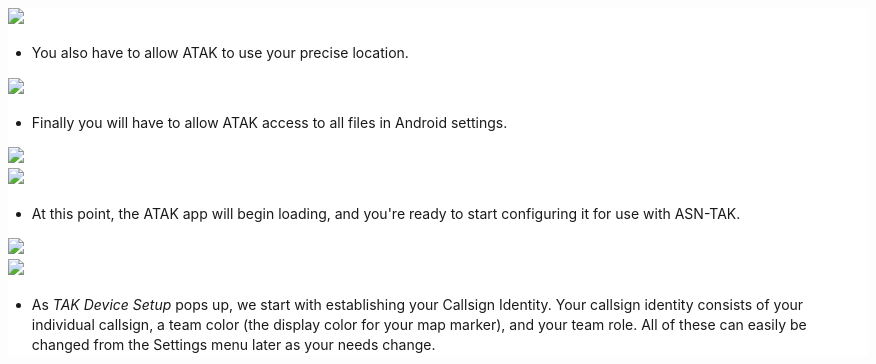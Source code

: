 <div class="image-thumbnail">
	<a href="{{site.baseurl}}/assets/images/003_asn-tak/2022-03-29-atak-setup/ATAK_guide_012.png">
		<img src="{{site.baseurl}}/assets/images/003_asn-tak/2022-03-29-atak-setup/ATAK_guide_012.png" width="640"/>
	</a>
</div>



* You also have to allow ATAK to use your precise location.

<div class="image-thumbnail">
	<a href="{{site.baseurl}}/assets/images/003_asn-tak/2022-03-29-atak-setup/ATAK_guide_013.png">
		<img src="{{site.baseurl}}/assets/images/003_asn-tak/2022-03-29-atak-setup/ATAK_guide_013.png" width="640"/>
	</a>
</div>



* Finally you will have to allow ATAK access to all files in Android settings.

<div class="image-thumbnail">
	<a href="{{site.baseurl}}/assets/images/003_asn-tak/2022-03-29-atak-setup/ATAK_guide_014.png">
		<img src="{{site.baseurl}}/assets/images/003_asn-tak/2022-03-29-atak-setup/ATAK_guide_014.png" width="640"/>
	</a>
</div>

<div class="image-thumbnail">
	<a href="{{site.baseurl}}/assets/images/003_asn-tak/2022-03-29-atak-setup/ATAK_guide_015.png">
		<img src="{{site.baseurl}}/assets/images/003_asn-tak/2022-03-29-atak-setup/ATAK_guide_015.png" width="640"/>
	</a>
</div>



* At this point, the ATAK app will begin loading, and you're ready to start configuring it for use with ASN-TAK.

<div class="image-thumbnail">
	<a href="{{site.baseurl}}/assets/images/003_asn-tak/2022-03-29-atak-setup/ATAK_guide_016.png">
		<img src="{{site.baseurl}}/assets/images/003_asn-tak/2022-03-29-atak-setup/ATAK_guide_016.png" width="640"/>
	</a>
</div>

<div class="image-thumbnail">
	<a href="{{site.baseurl}}/assets/images/003_asn-tak/2022-03-29-atak-setup/ATAK_guide_017.png">
		<img src="{{site.baseurl}}/assets/images/003_asn-tak/2022-03-29-atak-setup/ATAK_guide_017.png" width="640"/>
	</a>
</div>



* As *TAK Device Setup* pops up, we start with establishing your Callsign Identity.
Your callsign identity consists of your individual callsign, a team color (the display color for your map marker), and your team role.
All of these can easily be changed from the Settings menu later as your needs change.
